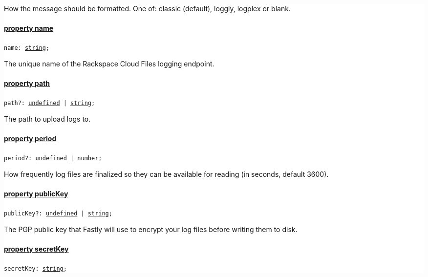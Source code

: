 How the message should be formatted. One of: classic (default), loggly, logplex or blank.

<h4 class="pdoc-member-header" id="ServiceComputeLoggingDigitalocean-name">
<a class="pdoc-child-name" href="https://github.com/pulumi/pulumi-fastly/blob/cfa401945d3cb27167075b69b15a21c67285a2cb/sdk/nodejs/types/output.ts#L465">property <b>name</b></a>
</h4>

<pre class="highlight"><code><span class='kd'></span>name: <span class='kd'><a href='https://developer.mozilla.org/en-US/docs/Web/JavaScript/Reference/Global_Objects/String'>string</a></span>;</code></pre>

The unique name of the Rackspace Cloud Files logging endpoint.

<h4 class="pdoc-member-header" id="ServiceComputeLoggingDigitalocean-path">
<a class="pdoc-child-name" href="https://github.com/pulumi/pulumi-fastly/blob/cfa401945d3cb27167075b69b15a21c67285a2cb/sdk/nodejs/types/output.ts#L469">property <b>path</b></a>
</h4>

<pre class="highlight"><code><span class='kd'></span>path?: <span class='kd'><a href='https://developer.mozilla.org/en-US/docs/Web/JavaScript/Reference/Global_Objects/undefined'>undefined</a></span> | <span class='kd'><a href='https://developer.mozilla.org/en-US/docs/Web/JavaScript/Reference/Global_Objects/String'>string</a></span>;</code></pre>

The path to upload logs to.

<h4 class="pdoc-member-header" id="ServiceComputeLoggingDigitalocean-period">
<a class="pdoc-child-name" href="https://github.com/pulumi/pulumi-fastly/blob/cfa401945d3cb27167075b69b15a21c67285a2cb/sdk/nodejs/types/output.ts#L473">property <b>period</b></a>
</h4>

<pre class="highlight"><code><span class='kd'></span>period?: <span class='kd'><a href='https://developer.mozilla.org/en-US/docs/Web/JavaScript/Reference/Global_Objects/undefined'>undefined</a></span> | <span class='kd'><a href='https://developer.mozilla.org/en-US/docs/Web/JavaScript/Reference/Global_Objects/Number'>number</a></span>;</code></pre>

How frequently log files are finalized so they can be available for reading (in seconds, default 3600).

<h4 class="pdoc-member-header" id="ServiceComputeLoggingDigitalocean-publicKey">
<a class="pdoc-child-name" href="https://github.com/pulumi/pulumi-fastly/blob/cfa401945d3cb27167075b69b15a21c67285a2cb/sdk/nodejs/types/output.ts#L477">property <b>publicKey</b></a>
</h4>

<pre class="highlight"><code><span class='kd'></span>publicKey?: <span class='kd'><a href='https://developer.mozilla.org/en-US/docs/Web/JavaScript/Reference/Global_Objects/undefined'>undefined</a></span> | <span class='kd'><a href='https://developer.mozilla.org/en-US/docs/Web/JavaScript/Reference/Global_Objects/String'>string</a></span>;</code></pre>

The PGP public key that Fastly will use to encrypt your log files before writing them to disk.

<h4 class="pdoc-member-header" id="ServiceComputeLoggingDigitalocean-secretKey">
<a class="pdoc-child-name" href="https://github.com/pulumi/pulumi-fastly/blob/cfa401945d3cb27167075b69b15a21c67285a2cb/sdk/nodejs/types/output.ts#L481">property <b>secretKey</b></a>
</h4>

<pre class="highlight"><code><span class='kd'></span>secretKey: <span class='kd'><a href='https://developer.mozilla.org/en-US/docs/Web/JavaScript/Reference/Global_Objects/String'>string</a></span>;</code></pre>
